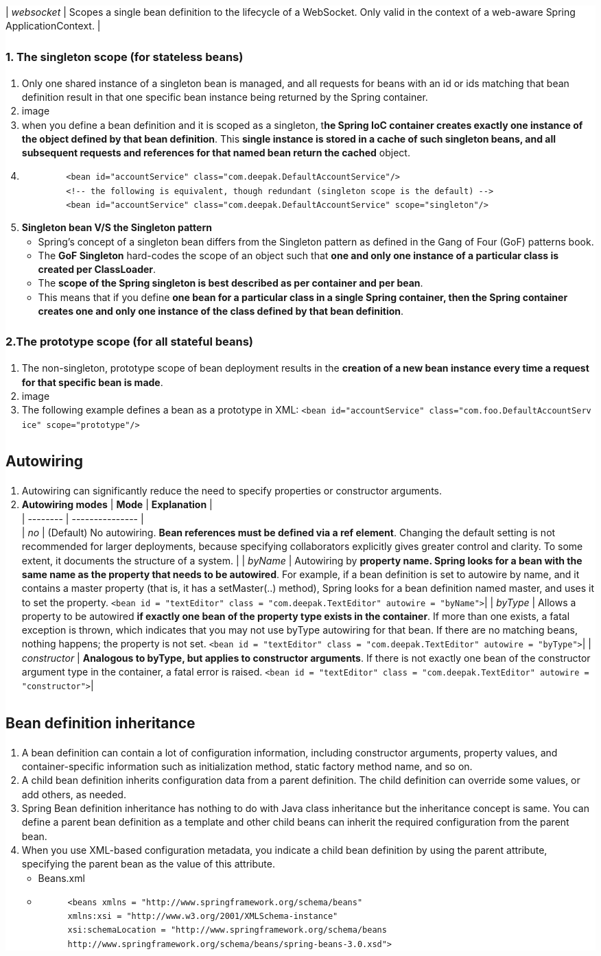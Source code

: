 | *websocket* | Scopes a single bean definition to the lifecycle of a WebSocket. Only valid in the context of a web-aware Spring ApplicationContext. |        

### **1. The singleton scope  (for stateless beans)** 
1. Only one shared instance of a singleton bean is managed, and all requests for beans with an id or ids matching that bean definition result in that one specific bean instance being returned by the Spring container.
2. image
3. when you define a bean definition and it is scoped as a singleton, t**he Spring IoC container creates exactly one instance of the object defined by that bean definition**. This **single instance is stored in a cache of such singleton beans, and all subsequent requests and references for that named bean return the cached** object.
5.              <bean id="accountService" class="com.deepak.DefaultAccountService"/>
                <!-- the following is equivalent, though redundant (singleton scope is the default) -->
                <bean id="accountService" class="com.deepak.DefaultAccountService" scope="singleton"/>

6. **Singleton bean V/S the Singleton pattern**
    - Spring’s concept of a singleton bean differs from the Singleton pattern as defined in the Gang of Four (GoF) patterns book. 
    - The **GoF Singleton** hard-codes the scope of an object such that **one and only one instance of a particular class is created per ClassLoader**. 
    - The **scope of the Spring singleton is best described as per container and per bean**. 
    - This means that if you define **one bean for a particular class in a single Spring container, then the Spring container creates one and only one instance of the class defined by that bean definition**. 

### **2.The prototype scope (for all stateful beans)**
1. The non-singleton, prototype scope of bean deployment results in the **creation of a new bean instance every time a request for that specific bean is made**.
2. image
3. The following example defines a bean as a prototype in XML:
    `<bean id="accountService" class="com.foo.DefaultAccountService" scope="prototype"/>`


## Autowiring
1. Autowiring can significantly reduce the need to specify properties or constructor arguments.
2. **Autowiring modes**
    | **Mode** | **Explanation** |                       
    | -------- | --------------- |                                   
    | *no* | (Default) No autowiring. **Bean references must be defined via a ref element**. Changing the default setting is not recommended for larger deployments, because specifying collaborators explicitly gives greater control and clarity. To some extent, it documents the structure of a system. |
    | *byName* | Autowiring by **property name. Spring looks for a bean with the same name as the property that needs to be autowired**. For example, if a bean definition is set to autowire by name, and it contains a master property (that is, it has a setMaster(..) method), Spring looks for a bean definition named master, and uses it to set the property. `<bean id = "textEditor" class = "com.deepak.TextEditor" autowire = "byName">`|
    | *byType* | Allows a property to be autowired **if exactly one bean of the property type exists in the container**. If more than one exists, a fatal exception is thrown, which indicates that you may not use byType autowiring for that bean. If there are no matching beans, nothing happens; the property is not set. `<bean id = "textEditor" class = "com.deepak.TextEditor" autowire = "byType">`|
    | *constructor* | **Analogous to byType, but applies to constructor arguments**. If there is not exactly one bean of the constructor argument type in the container, a fatal error is raised. `<bean id = "textEditor" class = "com.deepak.TextEditor" autowire = "constructor">`|

## Bean definition inheritance
1. A bean definition can contain a lot of configuration information, including constructor arguments, property values, and container-specific information such as initialization method, static factory method name, and so on.
2. A child bean definition inherits configuration data from a parent definition. The child definition can override some values, or add others, as needed.
3. Spring Bean definition inheritance has nothing to do with Java class inheritance but the inheritance concept is same. You can define a parent bean definition as a template and other child beans can inherit the required configuration from the parent bean.
4. When you use XML-based configuration metadata, you indicate a child bean definition by using the parent attribute, specifying the parent bean as the value of this attribute.
    - Beans.xml
    -           <beans xmlns = "http://www.springframework.org/schema/beans"
                xmlns:xsi = "http://www.w3.org/2001/XMLSchema-instance"
                xsi:schemaLocation = "http://www.springframework.org/schema/beans
                http://www.springframework.org/schema/beans/spring-beans-3.0.xsd">
